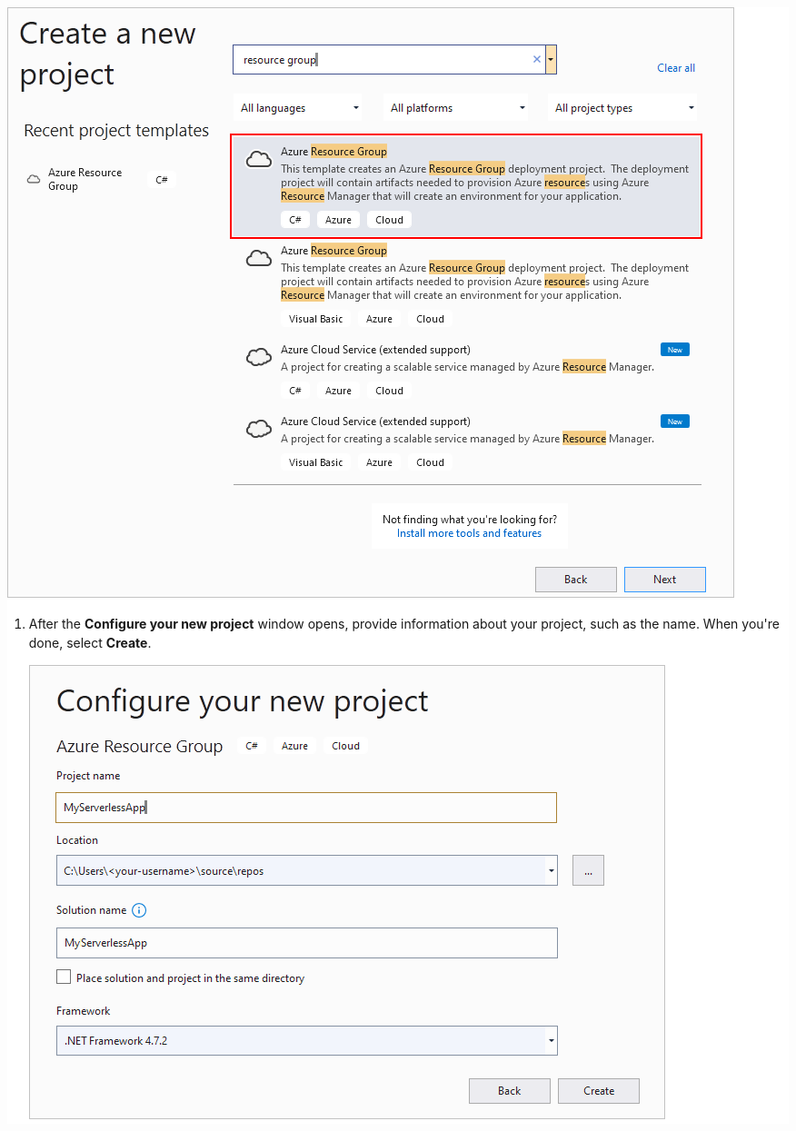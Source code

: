    ![Screenshot showing "Create a new project" window and search box with "resource group" along with "Azure Resource Group" project template selected.](./media/create-serverless-apps-visual-studio/start-window-find-project-template.png)

1. After the **Configure your new project** window opens, provide information about your project, such as the name. When you're done, select **Create**.

   ![Screenshot showing "Configure your new project" window and project details.](./media/create-serverless-apps-visual-studio/start-window-create-new-project-details.png)
